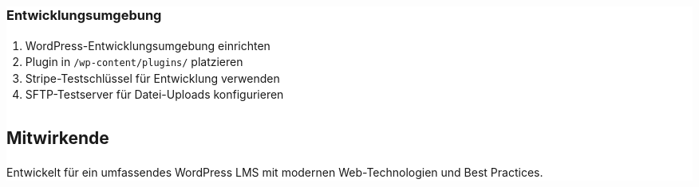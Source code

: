 ### Entwicklungsumgebung
1. WordPress-Entwicklungsumgebung einrichten
2. Plugin in `/wp-content/plugins/` platzieren
3. Stripe-Testschlüssel für Entwicklung verwenden
4. SFTP-Testserver für Datei-Uploads konfigurieren

## Mitwirkende

Entwickelt für ein umfassendes WordPress LMS mit modernen Web-Technologien und Best Practices.
